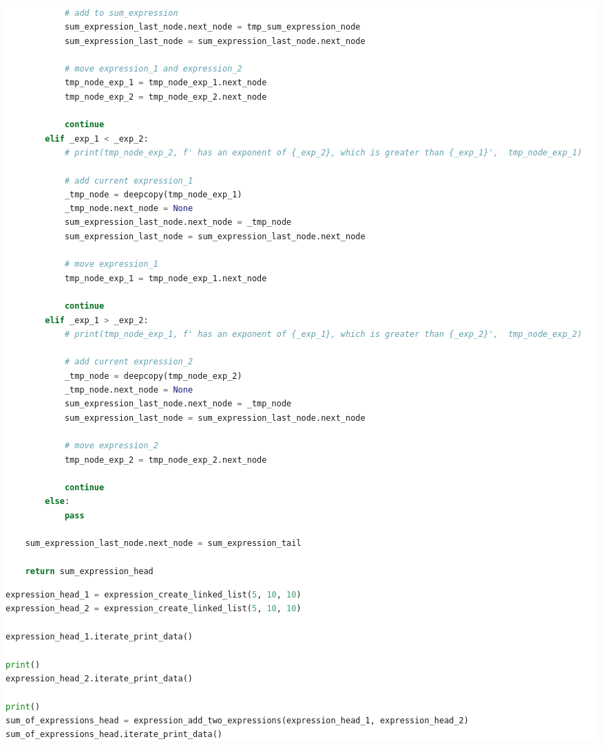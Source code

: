 ```python
            # add to sum_expression
            sum_expression_last_node.next_node = tmp_sum_expression_node
            sum_expression_last_node = sum_expression_last_node.next_node

            # move expression_1 and expression_2
            tmp_node_exp_1 = tmp_node_exp_1.next_node
            tmp_node_exp_2 = tmp_node_exp_2.next_node

            continue
        elif _exp_1 < _exp_2:
            # print(tmp_node_exp_2, f' has an exponent of {_exp_2}, which is greater than {_exp_1}',  tmp_node_exp_1)
            
            # add current expression_1
            _tmp_node = deepcopy(tmp_node_exp_1)
            _tmp_node.next_node = None
            sum_expression_last_node.next_node = _tmp_node
            sum_expression_last_node = sum_expression_last_node.next_node
            
            # move expression_1
            tmp_node_exp_1 = tmp_node_exp_1.next_node
            
            continue
        elif _exp_1 > _exp_2:
            # print(tmp_node_exp_1, f' has an exponent of {_exp_1}, which is greater than {_exp_2}',  tmp_node_exp_2)

            # add current expression_2
            _tmp_node = deepcopy(tmp_node_exp_2)
            _tmp_node.next_node = None
            sum_expression_last_node.next_node = _tmp_node
            sum_expression_last_node = sum_expression_last_node.next_node
            
            # move expression_2
            tmp_node_exp_2 = tmp_node_exp_2.next_node         
            
            continue
        else:
            pass

    sum_expression_last_node.next_node = sum_expression_tail
    
    return sum_expression_head
```


```python
expression_head_1 = expression_create_linked_list(5, 10, 10)
expression_head_2 = expression_create_linked_list(5, 10, 10)

expression_head_1.iterate_print_data()

print()
expression_head_2.iterate_print_data()

print()
sum_of_expressions_head = expression_add_two_expressions(expression_head_1, expression_head_2)
sum_of_expressions_head.iterate_print_data()

```
